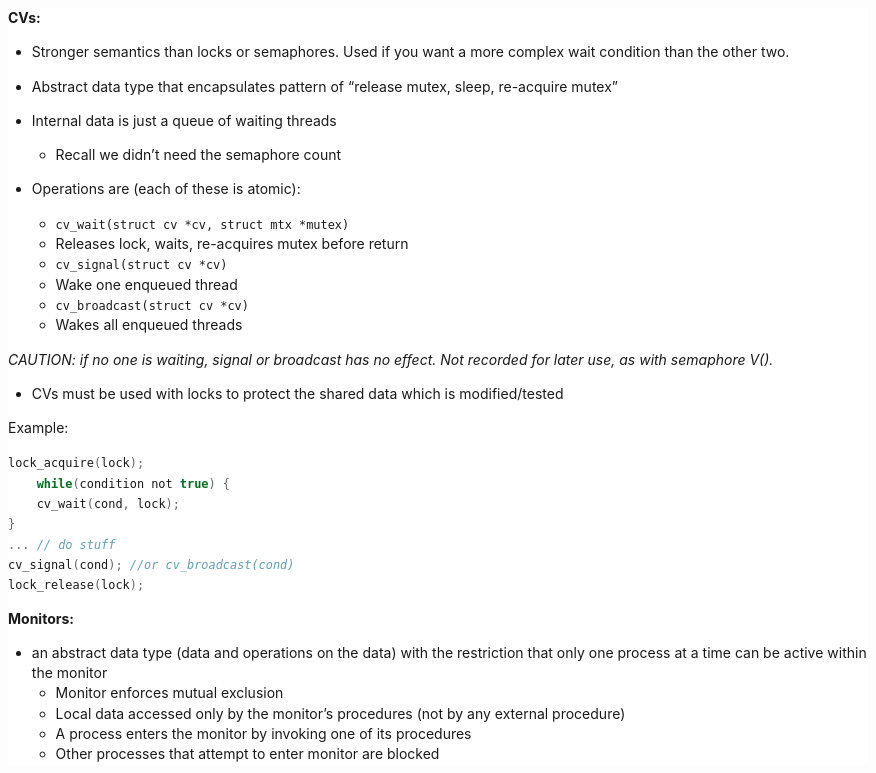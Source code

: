 
**CVs:**
- Stronger semantics than locks or semaphores. Used if you want a more complex
wait condition than the other two.

- Abstract data type that encapsulates pattern of “release mutex,
sleep, re-acquire mutex”
- Internal data is just a queue of waiting threads
    - Recall we didn’t need the semaphore count
- Operations are (each of these is atomic):
    - `cv_wait(struct cv *cv, struct mtx *mutex)`
    - Releases lock, waits, re-acquires mutex before return
    - `cv_signal(struct cv *cv)`
    - Wake one enqueued thread
    - `cv_broadcast(struct cv *cv)`
    - Wakes all enqueued threads

*CAUTION: if no one is waiting, signal or broadcast has no effect. Not recorded
for later use, as with semaphore V().*

- CVs must be used with locks to protect the shared data which is
modified/tested

Example:
``` C
lock_acquire(lock);
    while(condition not true) {
    cv_wait(cond, lock);
}
... // do stuff
cv_signal(cond); //or cv_broadcast(cond)
lock_release(lock);
```


**Monitors:**

- an abstract data type (data and operations on the data) with the
restriction that only one process at a time can be active within the
monitor
    - Monitor enforces mutual exclusion
    - Local data accessed only by the monitor’s procedures (not by any
    external procedure)
    - A process enters the monitor by invoking one of its procedures
    - Other processes that attempt to enter monitor are blocked
